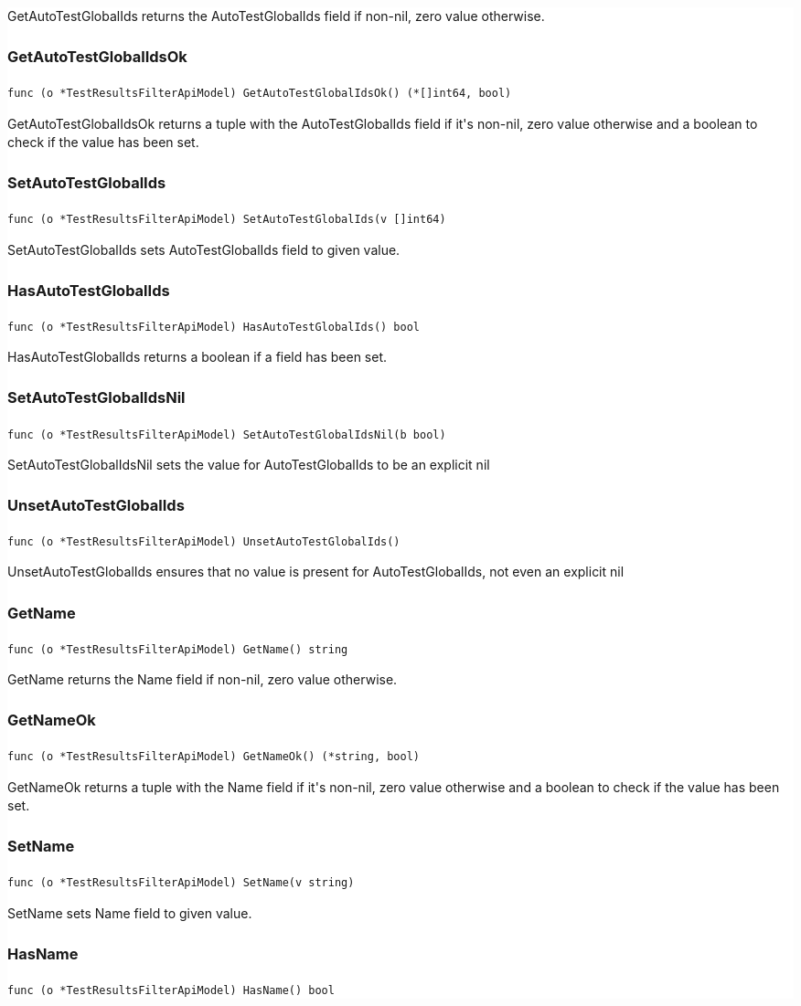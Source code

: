GetAutoTestGlobalIds returns the AutoTestGlobalIds field if non-nil, zero value otherwise.

### GetAutoTestGlobalIdsOk

`func (o *TestResultsFilterApiModel) GetAutoTestGlobalIdsOk() (*[]int64, bool)`

GetAutoTestGlobalIdsOk returns a tuple with the AutoTestGlobalIds field if it's non-nil, zero value otherwise
and a boolean to check if the value has been set.

### SetAutoTestGlobalIds

`func (o *TestResultsFilterApiModel) SetAutoTestGlobalIds(v []int64)`

SetAutoTestGlobalIds sets AutoTestGlobalIds field to given value.

### HasAutoTestGlobalIds

`func (o *TestResultsFilterApiModel) HasAutoTestGlobalIds() bool`

HasAutoTestGlobalIds returns a boolean if a field has been set.

### SetAutoTestGlobalIdsNil

`func (o *TestResultsFilterApiModel) SetAutoTestGlobalIdsNil(b bool)`

 SetAutoTestGlobalIdsNil sets the value for AutoTestGlobalIds to be an explicit nil

### UnsetAutoTestGlobalIds
`func (o *TestResultsFilterApiModel) UnsetAutoTestGlobalIds()`

UnsetAutoTestGlobalIds ensures that no value is present for AutoTestGlobalIds, not even an explicit nil
### GetName

`func (o *TestResultsFilterApiModel) GetName() string`

GetName returns the Name field if non-nil, zero value otherwise.

### GetNameOk

`func (o *TestResultsFilterApiModel) GetNameOk() (*string, bool)`

GetNameOk returns a tuple with the Name field if it's non-nil, zero value otherwise
and a boolean to check if the value has been set.

### SetName

`func (o *TestResultsFilterApiModel) SetName(v string)`

SetName sets Name field to given value.

### HasName

`func (o *TestResultsFilterApiModel) HasName() bool`
